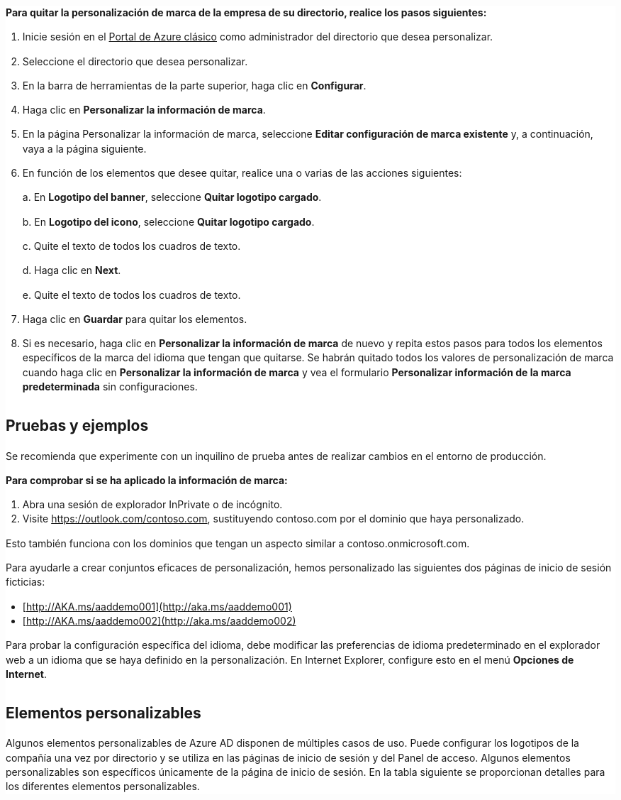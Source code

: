 **Para quitar la personalización de marca de la empresa de su directorio, realice los pasos siguientes:**

1. Inicie sesión en el [Portal de Azure clásico](https://manage.windowsazure.com) como administrador del directorio que desea personalizar.
2. Seleccione el directorio que desea personalizar.
3. En la barra de herramientas de la parte superior, haga clic en **Configurar**.
4. Haga clic en **Personalizar la información de marca**.
5. En la página Personalizar la información de marca, seleccione **Editar configuración de marca existente** y, a continuación, vaya a la página siguiente.
3. En función de los elementos que desee quitar, realice una o varias de las acciones siguientes:

	a. En **Logotipo del banner**, seleccione **Quitar logotipo cargado**.

    b. En **Logotipo del icono**, seleccione **Quitar logotipo cargado**.

    c. Quite el texto de todos los cuadros de texto.

    d. Haga clic en **Next**.

    e. Quite el texto de todos los cuadros de texto.

4. Haga clic en **Guardar** para quitar los elementos.
5. Si es necesario, haga clic en **Personalizar la información de marca** de nuevo y repita estos pasos para todos los elementos específicos de la marca del idioma que tengan que quitarse. Se habrán quitado todos los valores de personalización de marca cuando haga clic en **Personalizar la información de marca** y vea el formulario **Personalizar información de la marca predeterminada** sin configuraciones.

## Pruebas y ejemplos

Se recomienda que experimente con un inquilino de prueba antes de realizar cambios en el entorno de producción.

**Para comprobar si se ha aplicado la información de marca:**

1. Abra una sesión de explorador InPrivate o de incógnito.
2. Visite https://outlook.com/contoso.com, sustituyendo contoso.com por el dominio que haya personalizado.

Esto también funciona con los dominios que tengan un aspecto similar a contoso.onmicrosoft.com.

Para ayudarle a crear conjuntos eficaces de personalización, hemos personalizado las siguientes dos páginas de inicio de sesión ficticias:

- [http://AKA.ms/aaddemo001](http://aka.ms/aaddemo001)
- [http://AKA.ms/aaddemo002](http://aka.ms/aaddemo002)

Para probar la configuración específica del idioma, debe modificar las preferencias de idioma predeterminado en el explorador web a un idioma que se haya definido en la personalización. En Internet Explorer, configure esto en el menú **Opciones de Internet**.

## Elementos personalizables

Algunos elementos personalizables de Azure AD disponen de múltiples casos de uso. Puede configurar los logotipos de la compañía una vez por directorio y se utiliza en las páginas de inicio de sesión y del Panel de acceso. Algunos elementos personalizables son específicos únicamente de la página de inicio de sesión. En la tabla siguiente se proporcionan detalles para los diferentes elementos personalizables.
